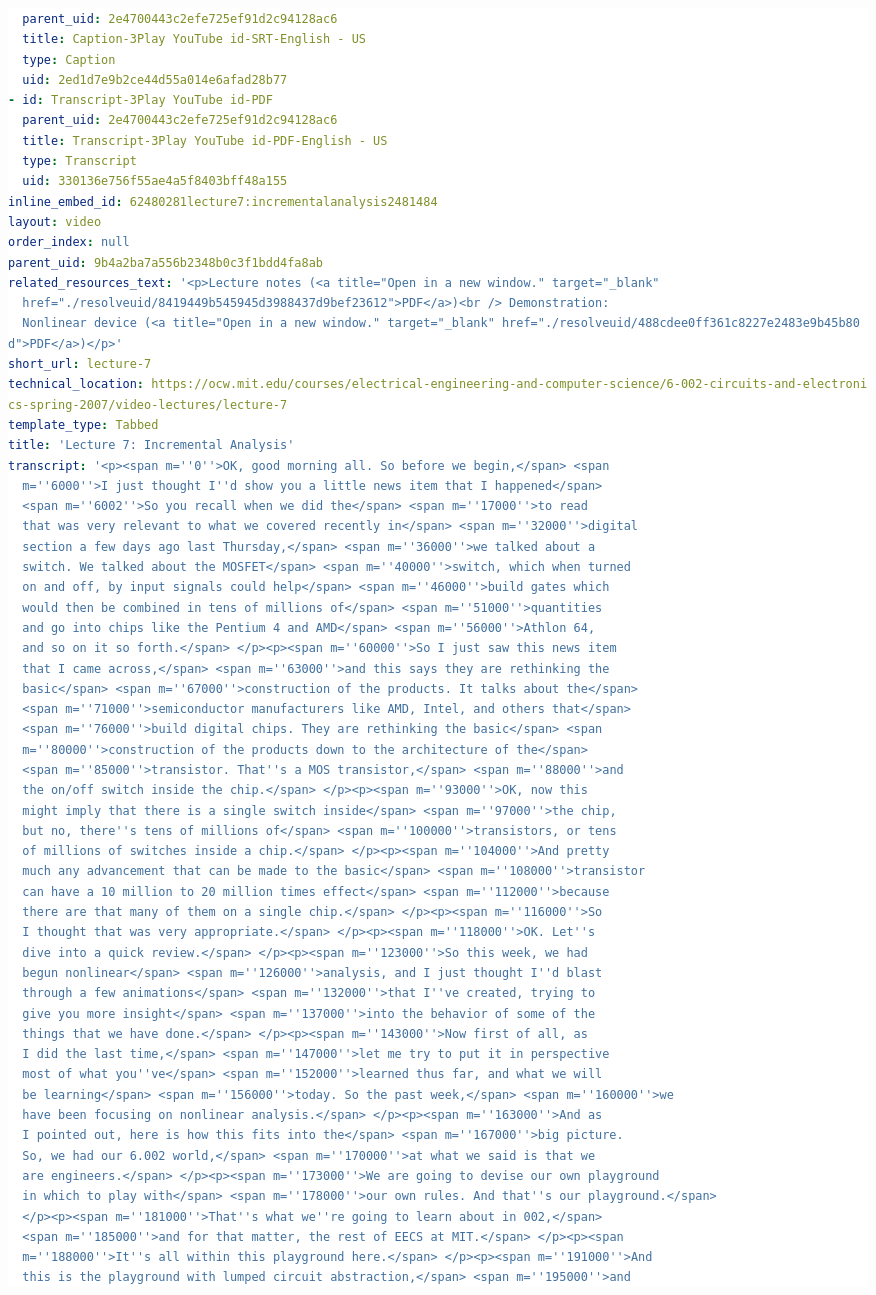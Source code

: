 ```yaml
  parent_uid: 2e4700443c2efe725ef91d2c94128ac6
  title: Caption-3Play YouTube id-SRT-English - US
  type: Caption
  uid: 2ed1d7e9b2ce44d55a014e6afad28b77
- id: Transcript-3Play YouTube id-PDF
  parent_uid: 2e4700443c2efe725ef91d2c94128ac6
  title: Transcript-3Play YouTube id-PDF-English - US
  type: Transcript
  uid: 330136e756f55ae4a5f8403bff48a155
inline_embed_id: 62480281lecture7:incrementalanalysis2481484
layout: video
order_index: null
parent_uid: 9b4a2ba7a556b2348b0c3f1bdd4fa8ab
related_resources_text: '<p>Lecture notes (<a title="Open in a new window." target="_blank"
  href="./resolveuid/8419449b545945d3988437d9bef23612">PDF</a>)<br /> Demonstration:
  Nonlinear device (<a title="Open in a new window." target="_blank" href="./resolveuid/488cdee0ff361c8227e2483e9b45b80d">PDF</a>)</p>'
short_url: lecture-7
technical_location: https://ocw.mit.edu/courses/electrical-engineering-and-computer-science/6-002-circuits-and-electronics-spring-2007/video-lectures/lecture-7
template_type: Tabbed
title: 'Lecture 7: Incremental Analysis'
transcript: '<p><span m=''0''>OK, good morning all. So before we begin,</span> <span
  m=''6000''>I just thought I''d show you a little news item that I happened</span>
  <span m=''6002''>So you recall when we did the</span> <span m=''17000''>to read
  that was very relevant to what we covered recently in</span> <span m=''32000''>digital
  section a few days ago last Thursday,</span> <span m=''36000''>we talked about a
  switch. We talked about the MOSFET</span> <span m=''40000''>switch, which when turned
  on and off, by input signals could help</span> <span m=''46000''>build gates which
  would then be combined in tens of millions of</span> <span m=''51000''>quantities
  and go into chips like the Pentium 4 and AMD</span> <span m=''56000''>Athlon 64,
  and so on it so forth.</span> </p><p><span m=''60000''>So I just saw this news item
  that I came across,</span> <span m=''63000''>and this says they are rethinking the
  basic</span> <span m=''67000''>construction of the products. It talks about the</span>
  <span m=''71000''>semiconductor manufacturers like AMD, Intel, and others that</span>
  <span m=''76000''>build digital chips. They are rethinking the basic</span> <span
  m=''80000''>construction of the products down to the architecture of the</span>
  <span m=''85000''>transistor. That''s a MOS transistor,</span> <span m=''88000''>and
  the on/off switch inside the chip.</span> </p><p><span m=''93000''>OK, now this
  might imply that there is a single switch inside</span> <span m=''97000''>the chip,
  but no, there''s tens of millions of</span> <span m=''100000''>transistors, or tens
  of millions of switches inside a chip.</span> </p><p><span m=''104000''>And pretty
  much any advancement that can be made to the basic</span> <span m=''108000''>transistor
  can have a 10 million to 20 million times effect</span> <span m=''112000''>because
  there are that many of them on a single chip.</span> </p><p><span m=''116000''>So
  I thought that was very appropriate.</span> </p><p><span m=''118000''>OK. Let''s
  dive into a quick review.</span> </p><p><span m=''123000''>So this week, we had
  begun nonlinear</span> <span m=''126000''>analysis, and I just thought I''d blast
  through a few animations</span> <span m=''132000''>that I''ve created, trying to
  give you more insight</span> <span m=''137000''>into the behavior of some of the
  things that we have done.</span> </p><p><span m=''143000''>Now first of all, as
  I did the last time,</span> <span m=''147000''>let me try to put it in perspective
  most of what you''ve</span> <span m=''152000''>learned thus far, and what we will
  be learning</span> <span m=''156000''>today. So the past week,</span> <span m=''160000''>we
  have been focusing on nonlinear analysis.</span> </p><p><span m=''163000''>And as
  I pointed out, here is how this fits into the</span> <span m=''167000''>big picture.
  So, we had our 6.002 world,</span> <span m=''170000''>at what we said is that we
  are engineers.</span> </p><p><span m=''173000''>We are going to devise our own playground
  in which to play with</span> <span m=''178000''>our own rules. And that''s our playground.</span>
  </p><p><span m=''181000''>That''s what we''re going to learn about in 002,</span>
  <span m=''185000''>and for that matter, the rest of EECS at MIT.</span> </p><p><span
  m=''188000''>It''s all within this playground here.</span> </p><p><span m=''191000''>And
  this is the playground with lumped circuit abstraction,</span> <span m=''195000''>and
```